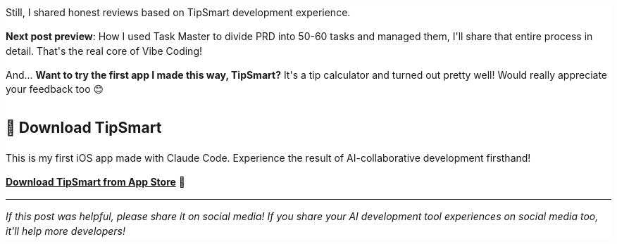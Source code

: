Still, I shared honest reviews based on TipSmart development experience.

**Next post preview**: How I used Task Master to divide PRD into 50-60 tasks and managed them, I'll share that entire process in detail. That's the real core of Vibe Coding!

And... **Want to try the first app I made this way, TipSmart?** It's a tip calculator and turned out pretty well! Would really appreciate your feedback too 😊

## 📱 Download TipSmart

This is my first iOS app made with Claude Code. Experience the result of AI-collaborative development firsthand!

**[Download TipSmart from App Store](https://apps.apple.com/app/tipsmart-tip-calculator/id6749946714)** 📱

---

*If this post was helpful, please share it on social media! If you share your AI development tool experiences on social media too, it'll help more developers!*